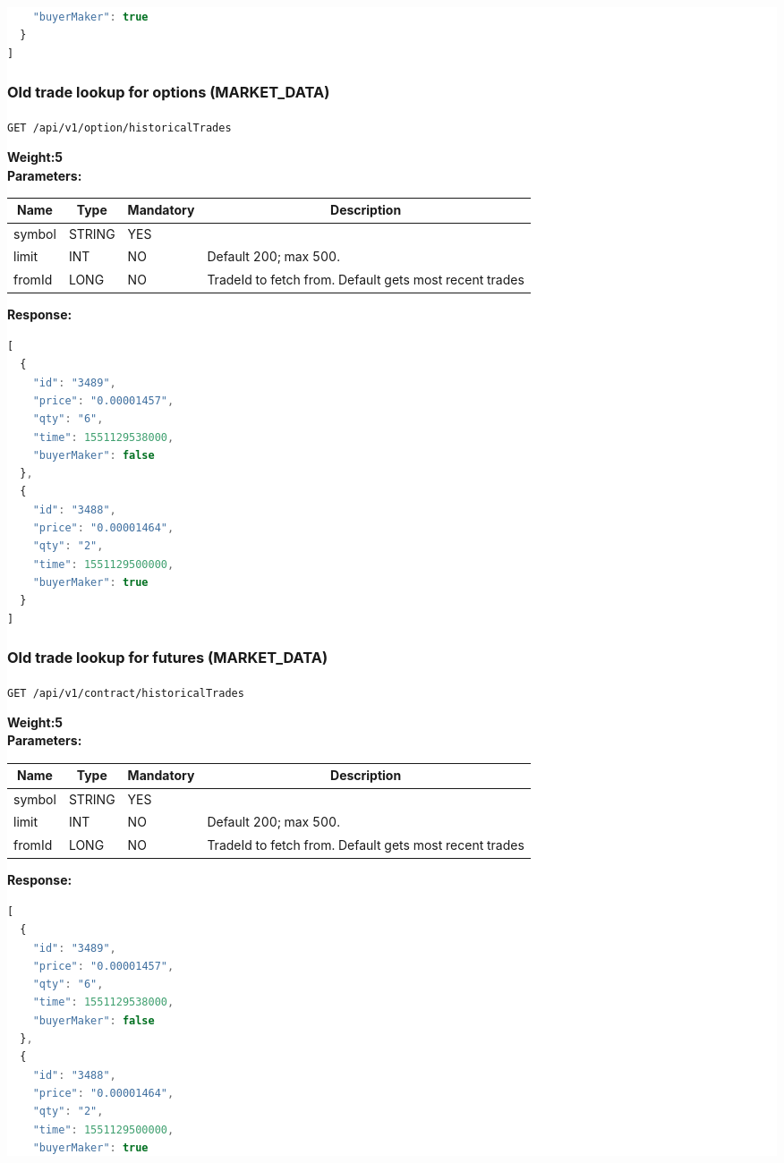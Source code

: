 ```javascript
    "buyerMaker": true
  }
]
```
### Old trade lookup for options (MARKET_DATA)
```
GET /api/v1/option/historicalTrades
```
**Weight:5**  
**Parameters:**  

Name | Type | Mandatory | Description
------------ | ------------ | ------------ | ------------
symbol | STRING | YES |
limit | INT | NO | Default 200; max 500.
fromId | LONG | NO | TradeId to fetch from. Default gets most recent trades
  
**Response:**  
```javascript
[
  {
    "id": "3489",
    "price": "0.00001457",
    "qty": "6",
    "time": 1551129538000,
    "buyerMaker": false
  },
  {
    "id": "3488",
    "price": "0.00001464",
    "qty": "2",
    "time": 1551129500000,
    "buyerMaker": true
  }
]
```
### Old trade lookup for futures (MARKET_DATA)
```
GET /api/v1/contract/historicalTrades
```
**Weight:5**  
**Parameters:**  

Name | Type | Mandatory | Description
------------ | ------------ | ------------ | ------------
symbol | STRING | YES |
limit | INT | NO | Default 200; max 500.
fromId | LONG | NO | TradeId to fetch from. Default gets most recent trades  
**Response:**  
```javascript
[
  {
    "id": "3489",
    "price": "0.00001457",
    "qty": "6",
    "time": 1551129538000,
    "buyerMaker": false
  },
  {
    "id": "3488",
    "price": "0.00001464",
    "qty": "2",
    "time": 1551129500000,
    "buyerMaker": true
```